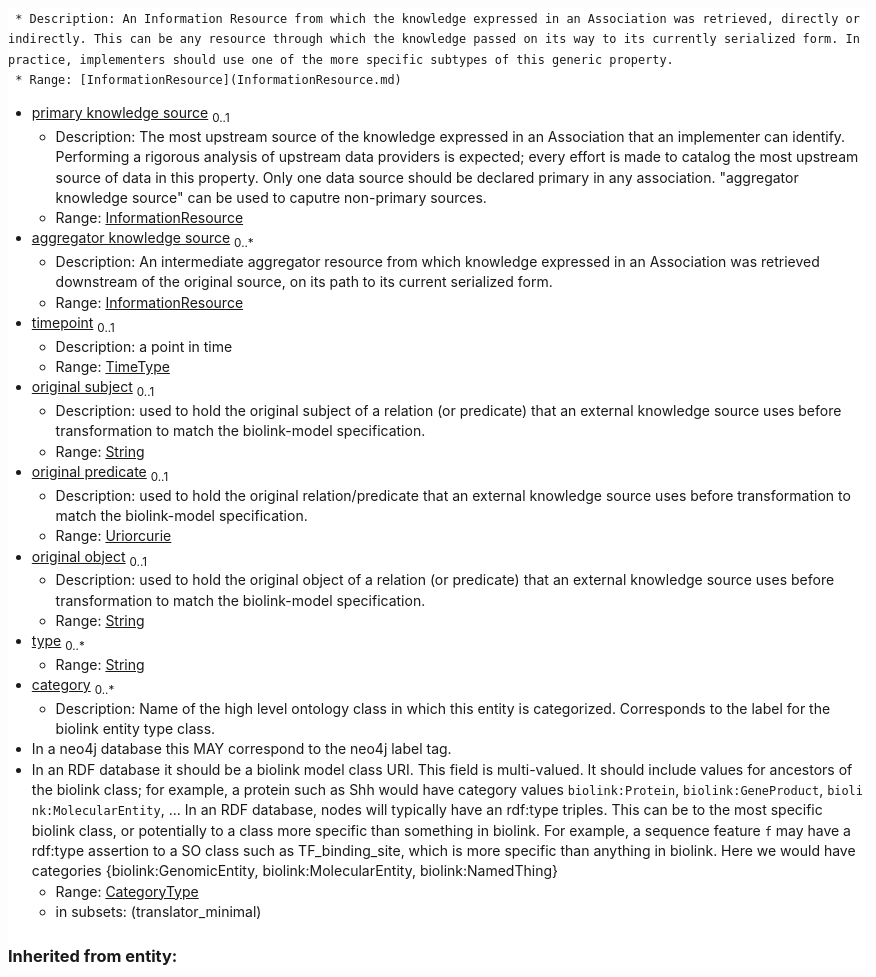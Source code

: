      * Description: An Information Resource from which the knowledge expressed in an Association was retrieved, directly or indirectly. This can be any resource through which the knowledge passed on its way to its currently serialized form. In practice, implementers should use one of the more specific subtypes of this generic property.
     * Range: [InformationResource](InformationResource.md)
 * [primary knowledge source](primary_knowledge_source.md)  <sub>0..1</sub>
     * Description: The most upstream source of the knowledge expressed in an Association that an implementer can identify.  Performing a rigorous analysis of upstream data providers is expected; every effort is made to catalog the most upstream source of data in this property.  Only one data source should be declared primary in any association.  "aggregator knowledge source" can be used to caputre non-primary sources.
     * Range: [InformationResource](InformationResource.md)
 * [aggregator knowledge source](aggregator_knowledge_source.md)  <sub>0..\*</sub>
     * Description: An intermediate aggregator resource from which knowledge expressed in an Association was retrieved downstream of the original source, on its path to its current serialized form.
     * Range: [InformationResource](InformationResource.md)
 * [timepoint](timepoint.md)  <sub>0..1</sub>
     * Description: a point in time
     * Range: [TimeType](types/TimeType.md)
 * [original subject](original_subject.md)  <sub>0..1</sub>
     * Description: used to hold the original subject of a relation (or predicate) that an external knowledge source uses before transformation to match the biolink-model specification.
     * Range: [String](types/String.md)
 * [original predicate](original_predicate.md)  <sub>0..1</sub>
     * Description: used to hold the original relation/predicate that an external knowledge source uses before transformation to match the biolink-model specification.
     * Range: [Uriorcurie](types/Uriorcurie.md)
 * [original object](original_object.md)  <sub>0..1</sub>
     * Description: used to hold the original object of a relation (or predicate) that an external knowledge source uses before transformation to match the biolink-model specification.
     * Range: [String](types/String.md)
 * [type](type.md)  <sub>0..\*</sub>
     * Range: [String](types/String.md)
 * [category](category.md)  <sub>0..\*</sub>
     * Description: Name of the high level ontology class in which this entity is categorized. Corresponds to the label for the biolink entity type class.
 * In a neo4j database this MAY correspond to the neo4j label tag.
 * In an RDF database it should be a biolink model class URI.
This field is multi-valued. It should include values for ancestors of the biolink class; for example, a protein such as Shh would have category values `biolink:Protein`, `biolink:GeneProduct`, `biolink:MolecularEntity`, ...
In an RDF database, nodes will typically have an rdf:type triples. This can be to the most specific biolink class, or potentially to a class more specific than something in biolink. For example, a sequence feature `f` may have a rdf:type assertion to a SO class such as TF_binding_site, which is more specific than anything in biolink. Here we would have categories {biolink:GenomicEntity, biolink:MolecularEntity, biolink:NamedThing}
     * Range: [CategoryType](types/CategoryType.md)
     * in subsets: (translator_minimal)

### Inherited from entity:
